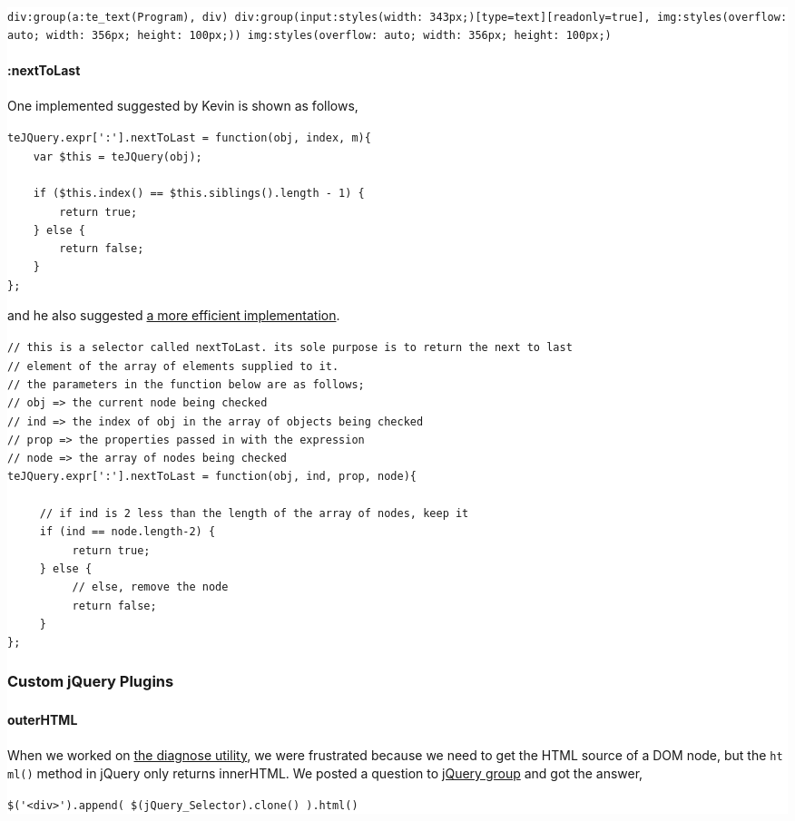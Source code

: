 ```
div:group(a:te_text(Program), div) div:group(input:styles(width: 343px;)[type=text][readonly=true], img:styles(overflow: auto; width: 356px; height: 100px;)) img:styles(overflow: auto; width: 356px; height: 100px;)
```

#### :nextToLast ####

One implemented suggested by Kevin is shown as follows,

```
teJQuery.expr[':'].nextToLast = function(obj, index, m){
    var $this = teJQuery(obj);

    if ($this.index() == $this.siblings().length - 1) {
        return true;
    } else {
        return false;
    }
};
```

and he also suggested [a more efficient implementation](http://www.tentonaxe.com/2010/03/custom-jquery-selectors.html).

```
// this is a selector called nextToLast. its sole purpose is to return the next to last
// element of the array of elements supplied to it.
// the parameters in the function below are as follows;
// obj => the current node being checked
// ind => the index of obj in the array of objects being checked
// prop => the properties passed in with the expression
// node => the array of nodes being checked
teJQuery.expr[':'].nextToLast = function(obj, ind, prop, node){

     // if ind is 2 less than the length of the array of nodes, keep it
     if (ind == node.length-2) {
          return true;
     } else {
          // else, remove the node
          return false;
     }
};
```

### Custom jQuery Plugins ###

#### outerHTML ####

When we worked on [the diagnose utility](http://code.google.com/p/aost/wiki/TelluriumPowerUtilityDiagnose), we were frustrated because we need to get the HTML source of a DOM node, but the `html()` method in jQuery only returns innerHTML. We posted a question to [jQuery group](http://groups.google.com/group/jquery-en) and got the answer,

```
$('<div>').append( $(jQuery_Selector).clone() ).html() 
```
